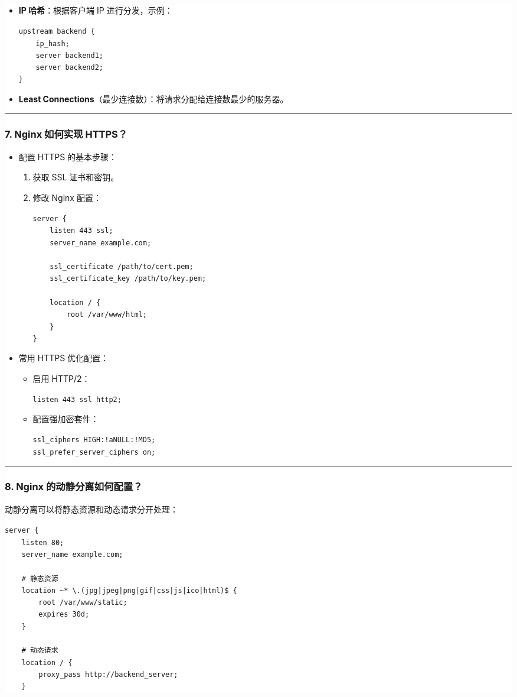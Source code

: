 - **IP 哈希**：根据客户端 IP 进行分发，示例：
    
    ```nginx
    upstream backend {
        ip_hash;
        server backend1;
        server backend2;
    }
    ```
    
- **Least Connections**（最少连接数）：将请求分配给连接数最少的服务器。

---

### 7. **Nginx 如何实现 HTTPS？**

- 配置 HTTPS 的基本步骤：
    1. 获取 SSL 证书和密钥。
    2. 修改 Nginx 配置：
        
        ```nginx
        server {
            listen 443 ssl;
            server_name example.com;
        
            ssl_certificate /path/to/cert.pem;
            ssl_certificate_key /path/to/key.pem;
        
            location / {
                root /var/www/html;
            }
        }
        ```
        
- 常用 HTTPS 优化配置：
    - 启用 HTTP/2：
        
        ```nginx
        listen 443 ssl http2;
        ```
        
    - 配置强加密套件：
        
        ```nginx
        ssl_ciphers HIGH:!aNULL:!MD5;
        ssl_prefer_server_ciphers on;
        ```
        

---

### 8. **Nginx 的动静分离如何配置？**

动静分离可以将静态资源和动态请求分开处理：

```nginx
server {
    listen 80;
    server_name example.com;

    # 静态资源
    location ~* \.(jpg|jpeg|png|gif|css|js|ico|html)$ {
        root /var/www/static;
        expires 30d;
    }

    # 动态请求
    location / {
        proxy_pass http://backend_server;
    }
```